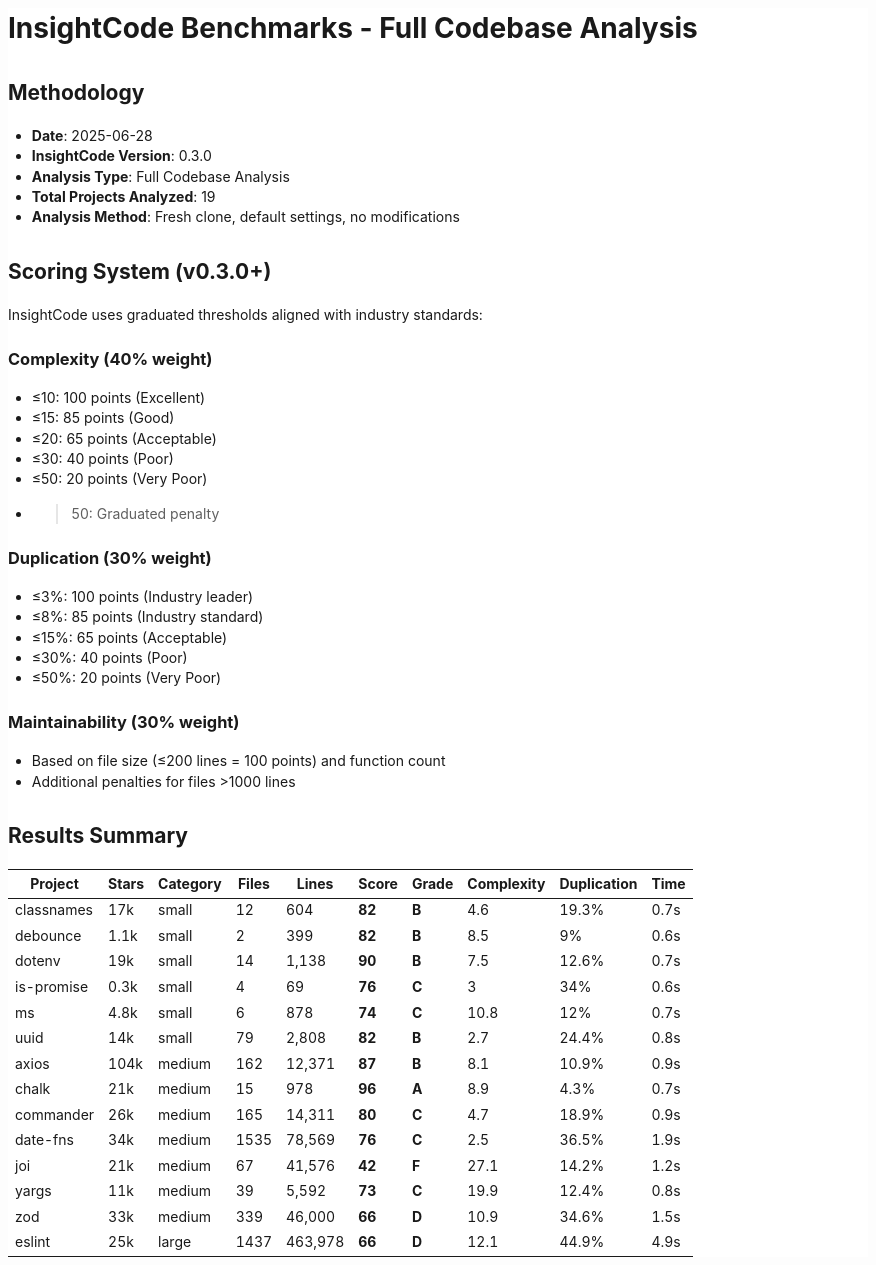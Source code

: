 # InsightCode Benchmarks - Full Codebase Analysis

## Methodology
- **Date**: 2025-06-28
- **InsightCode Version**: 0.3.0
- **Analysis Type**: Full Codebase Analysis
- **Total Projects Analyzed**: 19
- **Analysis Method**: Fresh clone, default settings, no modifications

## Scoring System (v0.3.0+)

InsightCode uses graduated thresholds aligned with industry standards:

### Complexity (40% weight)
- ≤10: 100 points (Excellent)
- ≤15: 85 points (Good)
- ≤20: 65 points (Acceptable)
- ≤30: 40 points (Poor)
- ≤50: 20 points (Very Poor)
- >50: Graduated penalty

### Duplication (30% weight)
- ≤3%: 100 points (Industry leader)
- ≤8%: 85 points (Industry standard)
- ≤15%: 65 points (Acceptable)
- ≤30%: 40 points (Poor)
- ≤50%: 20 points (Very Poor)

### Maintainability (30% weight)
- Based on file size (≤200 lines = 100 points) and function count
- Additional penalties for files >1000 lines

## Results Summary

| Project | Stars | Category | Files | Lines | Score | Grade | Complexity | Duplication | Time |
|---------|-------|----------|-------|-------|-------|-------|------------|-------------|------|
| classnames | 17k | small | 12 | 604 | **82** | **B** | 4.6 | 19.3% | 0.7s |
| debounce | 1.1k | small | 2 | 399 | **82** | **B** | 8.5 | 9% | 0.6s |
| dotenv | 19k | small | 14 | 1,138 | **90** | **B** | 7.5 | 12.6% | 0.7s |
| is-promise | 0.3k | small | 4 | 69 | **76** | **C** | 3 | 34% | 0.6s |
| ms | 4.8k | small | 6 | 878 | **74** | **C** | 10.8 | 12% | 0.7s |
| uuid | 14k | small | 79 | 2,808 | **82** | **B** | 2.7 | 24.4% | 0.8s |
| axios | 104k | medium | 162 | 12,371 | **87** | **B** | 8.1 | 10.9% | 0.9s |
| chalk | 21k | medium | 15 | 978 | **96** | **A** | 8.9 | 4.3% | 0.7s |
| commander | 26k | medium | 165 | 14,311 | **80** | **C** | 4.7 | 18.9% | 0.9s |
| date-fns | 34k | medium | 1535 | 78,569 | **76** | **C** | 2.5 | 36.5% | 1.9s |
| joi | 21k | medium | 67 | 41,576 | **42** | **F** | 27.1 | 14.2% | 1.2s |
| yargs | 11k | medium | 39 | 5,592 | **73** | **C** | 19.9 | 12.4% | 0.8s |
| zod | 33k | medium | 339 | 46,000 | **66** | **D** | 10.9 | 34.6% | 1.5s |
| eslint | 25k | large | 1437 | 463,978 | **66** | **D** | 12.1 | 44.9% | 4.9s |